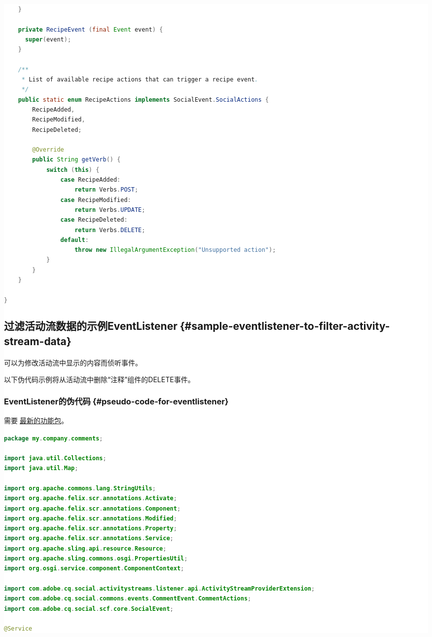 ```java
    }

    private RecipeEvent (final Event event) {
      super(event);
    }

    /**
     * List of available recipe actions that can trigger a recipe event.
     */
    public static enum RecipeActions implements SocialEvent.SocialActions {
        RecipeAdded, 
        RecipeModified, 
        RecipeDeleted;

        @Override
        public String getVerb() {
            switch (this) {
                case RecipeAdded:
                    return Verbs.POST;
                case RecipeModified:
                    return Verbs.UPDATE;
                case RecipeDeleted:
                    return Verbs.DELETE;
                default:
                    throw new IllegalArgumentException("Unsupported action");
            }
        }
    }

}
```

## 过滤活动流数据的示例EventListener {#sample-eventlistener-to-filter-activity-stream-data}

可以为修改活动流中显示的内容而侦听事件。

以下伪代码示例将从活动流中删除“注释”组件的DELETE事件。

### EventListener的伪代码 {#pseudo-code-for-eventlistener}

需要 [最新的功能包](deploy-communities.md#latestfeaturepack)。

```java
package my.company.comments;

import java.util.Collections;
import java.util.Map;

import org.apache.commons.lang.StringUtils;
import org.apache.felix.scr.annotations.Activate;
import org.apache.felix.scr.annotations.Component;
import org.apache.felix.scr.annotations.Modified;
import org.apache.felix.scr.annotations.Property;
import org.apache.felix.scr.annotations.Service;
import org.apache.sling.api.resource.Resource;
import org.apache.sling.commons.osgi.PropertiesUtil;
import org.osgi.service.component.ComponentContext;

import com.adobe.cq.social.activitystreams.listener.api.ActivityStreamProviderExtension;
import com.adobe.cq.social.commons.events.CommentEvent.CommentActions;
import com.adobe.cq.social.scf.core.SocialEvent;

@Service
```